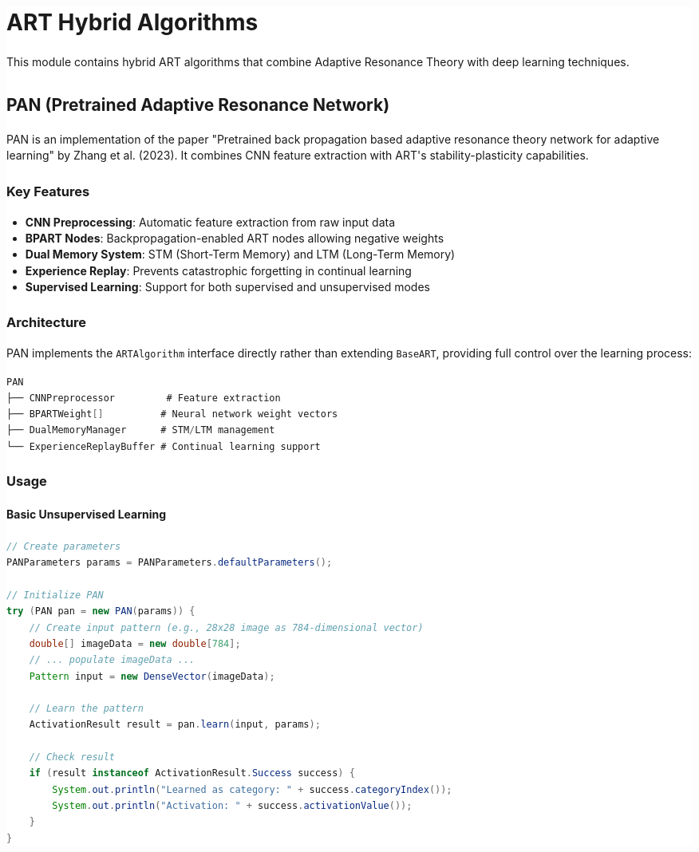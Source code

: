# ART Hybrid Algorithms

This module contains hybrid ART algorithms that combine Adaptive Resonance Theory with deep learning techniques.

## PAN (Pretrained Adaptive Resonance Network)

PAN is an implementation of the paper "Pretrained back propagation based adaptive resonance theory network for adaptive learning" by Zhang et al. (2023). It combines CNN feature extraction with ART's stability-plasticity capabilities.

### Key Features

- **CNN Preprocessing**: Automatic feature extraction from raw input data
- **BPART Nodes**: Backpropagation-enabled ART nodes allowing negative weights
- **Dual Memory System**: STM (Short-Term Memory) and LTM (Long-Term Memory)
- **Experience Replay**: Prevents catastrophic forgetting in continual learning
- **Supervised Learning**: Support for both supervised and unsupervised modes

### Architecture

PAN implements the `ARTAlgorithm` interface directly rather than extending `BaseART`, providing full control over the learning process:

```java
PAN
├── CNNPreprocessor         # Feature extraction
├── BPARTWeight[]          # Neural network weight vectors
├── DualMemoryManager      # STM/LTM management
└── ExperienceReplayBuffer # Continual learning support
```

### Usage

#### Basic Unsupervised Learning

```java
// Create parameters
PANParameters params = PANParameters.defaultParameters();

// Initialize PAN
try (PAN pan = new PAN(params)) {
    // Create input pattern (e.g., 28x28 image as 784-dimensional vector)
    double[] imageData = new double[784];
    // ... populate imageData ...
    Pattern input = new DenseVector(imageData);

    // Learn the pattern
    ActivationResult result = pan.learn(input, params);

    // Check result
    if (result instanceof ActivationResult.Success success) {
        System.out.println("Learned as category: " + success.categoryIndex());
        System.out.println("Activation: " + success.activationValue());
    }
}
```
